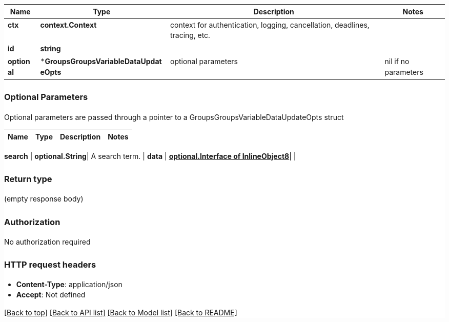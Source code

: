 
Name | Type | Description  | Notes
------------- | ------------- | ------------- | -------------
**ctx** | **context.Context** | context for authentication, logging, cancellation, deadlines, tracing, etc.
**id** | **string**|  | 
 **optional** | ***GroupsGroupsVariableDataUpdateOpts** | optional parameters | nil if no parameters

### Optional Parameters

Optional parameters are passed through a pointer to a GroupsGroupsVariableDataUpdateOpts struct


Name | Type | Description  | Notes
------------- | ------------- | ------------- | -------------

 **search** | **optional.String**| A search term. | 
 **data** | [**optional.Interface of InlineObject8**](InlineObject8.md)|  | 

### Return type

 (empty response body)

### Authorization

No authorization required

### HTTP request headers

- **Content-Type**: application/json
- **Accept**: Not defined

[[Back to top]](#) [[Back to API list]](../README.md#documentation-for-api-endpoints)
[[Back to Model list]](../README.md#documentation-for-models)
[[Back to README]](../README.md)

